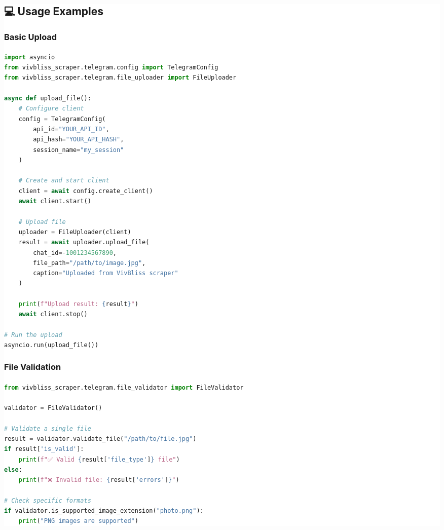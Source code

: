## 💻 Usage Examples

### Basic Upload

```python
import asyncio
from vivbliss_scraper.telegram.config import TelegramConfig
from vivbliss_scraper.telegram.file_uploader import FileUploader

async def upload_file():
    # Configure client
    config = TelegramConfig(
        api_id="YOUR_API_ID",
        api_hash="YOUR_API_HASH",
        session_name="my_session"
    )
    
    # Create and start client
    client = await config.create_client()
    await client.start()
    
    # Upload file
    uploader = FileUploader(client)
    result = await uploader.upload_file(
        chat_id=-1001234567890,
        file_path="/path/to/image.jpg",
        caption="Uploaded from VivBliss scraper"
    )
    
    print(f"Upload result: {result}")
    await client.stop()

# Run the upload
asyncio.run(upload_file())
```

### File Validation

```python
from vivbliss_scraper.telegram.file_validator import FileValidator

validator = FileValidator()

# Validate a single file
result = validator.validate_file("/path/to/file.jpg")
if result['is_valid']:
    print(f"✅ Valid {result['file_type']} file")
else:
    print(f"❌ Invalid file: {result['errors']}")

# Check specific formats
if validator.is_supported_image_extension("photo.png"):
    print("PNG images are supported")
```
